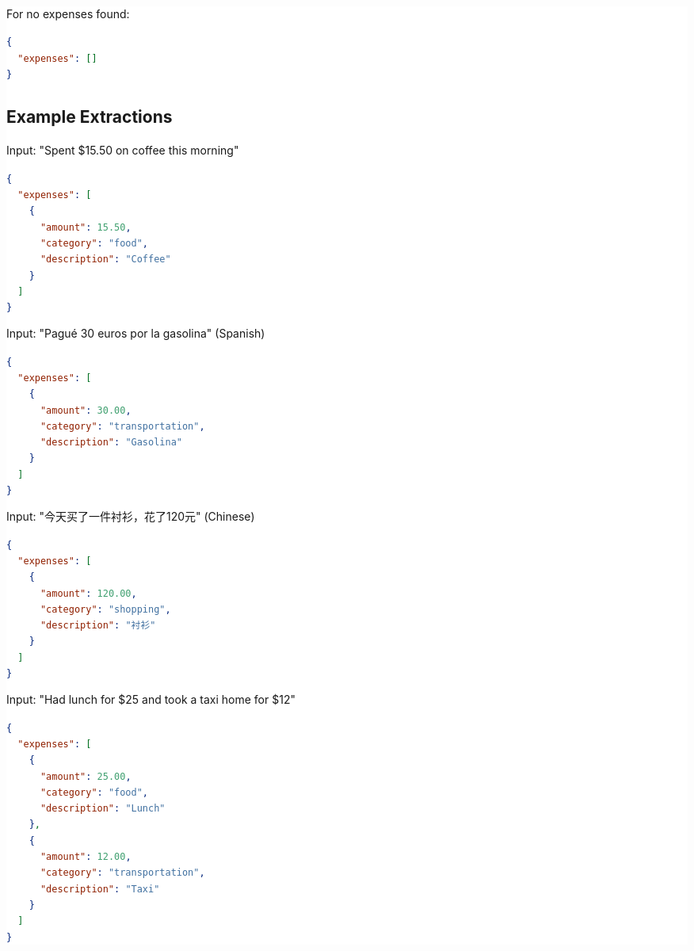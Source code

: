For no expenses found:
```json
{
  "expenses": []
}
```

## Example Extractions

Input: "Spent $15.50 on coffee this morning"
```json
{
  "expenses": [
    {
      "amount": 15.50,
      "category": "food",
      "description": "Coffee"
    }
  ]
}
```

Input: "Pagué 30 euros por la gasolina" (Spanish)
```json
{
  "expenses": [
    {
      "amount": 30.00,
      "category": "transportation", 
      "description": "Gasolina"
    }
  ]
}
```

Input: "今天买了一件衬衫，花了120元" (Chinese)
```json
{
  "expenses": [
    {
      "amount": 120.00,
      "category": "shopping",
      "description": "衬衫"
    }
  ]
}
```

Input: "Had lunch for $25 and took a taxi home for $12"
```json
{
  "expenses": [
    {
      "amount": 25.00,
      "category": "food",
      "description": "Lunch"
    },
    {
      "amount": 12.00,
      "category": "transportation",
      "description": "Taxi"
    }
  ]
}
```
